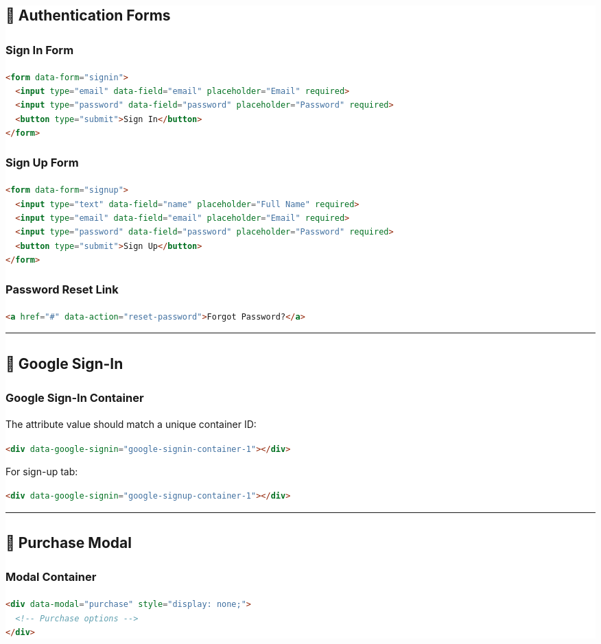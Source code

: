 ## 📝 Authentication Forms

### **Sign In Form**
```html
<form data-form="signin">
  <input type="email" data-field="email" placeholder="Email" required>
  <input type="password" data-field="password" placeholder="Password" required>
  <button type="submit">Sign In</button>
</form>
```

### **Sign Up Form**
```html
<form data-form="signup">
  <input type="text" data-field="name" placeholder="Full Name" required>
  <input type="email" data-field="email" placeholder="Email" required>
  <input type="password" data-field="password" placeholder="Password" required>
  <button type="submit">Sign Up</button>
</form>
```

### **Password Reset Link**
```html
<a href="#" data-action="reset-password">Forgot Password?</a>
```

---

## 🔵 Google Sign-In

### **Google Sign-In Container**
The attribute value should match a unique container ID:

```html
<div data-google-signin="google-signin-container-1"></div>
```

For sign-up tab:
```html
<div data-google-signin="google-signup-container-1"></div>
```

---

## 🛒 Purchase Modal

### **Modal Container**
```html
<div data-modal="purchase" style="display: none;">
  <!-- Purchase options -->
</div>
```
